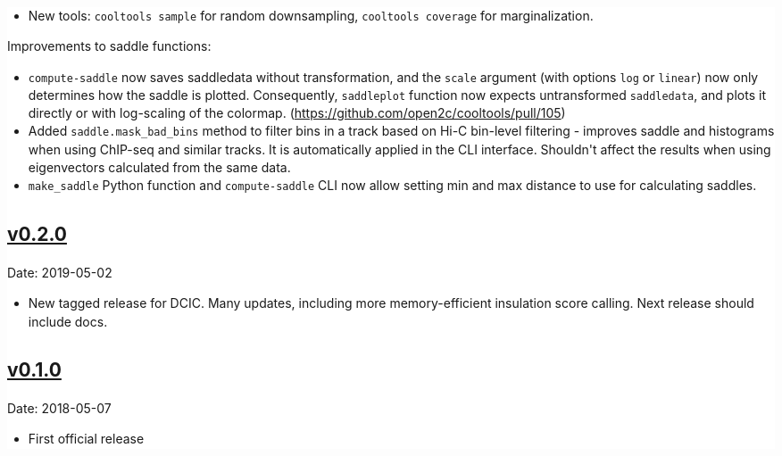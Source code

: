 * New tools: `cooltools sample` for random downsampling, `cooltools coverage` for marginalization.

Improvements to saddle functions:

* `compute-saddle` now saves saddledata without transformation, and the `scale` argument (with options `log` or `linear`) now only determines how the saddle is plotted. Consequently, `saddleplot` function now expects untransformed `saddledata`, and plots it directly or with log-scaling of the colormap. (https://github.com/open2c/cooltools/pull/105)
* Added `saddle.mask_bad_bins` method to filter bins in a track based on Hi-C bin-level filtering - improves saddle and histograms when using ChIP-seq and similar tracks. It is automatically applied in the CLI interface. Shouldn't affect the results when using eigenvectors calculated from the same data.
* `make_saddle` Python function and `compute-saddle` CLI now allow setting min and max distance to use for calculating saddles.

## [v0.2.0](https://github.com/open2c/cooltools/compare/v0.1.0...v0.2.0)

Date: 2019-05-02

* New tagged release for DCIC. Many updates, including more memory-efficient insulation score calling. Next release should include docs.


## [v0.1.0](https://github.com/open2c/cooltools/releases/tag/v0.1.0)

Date: 2018-05-07

* First official release

